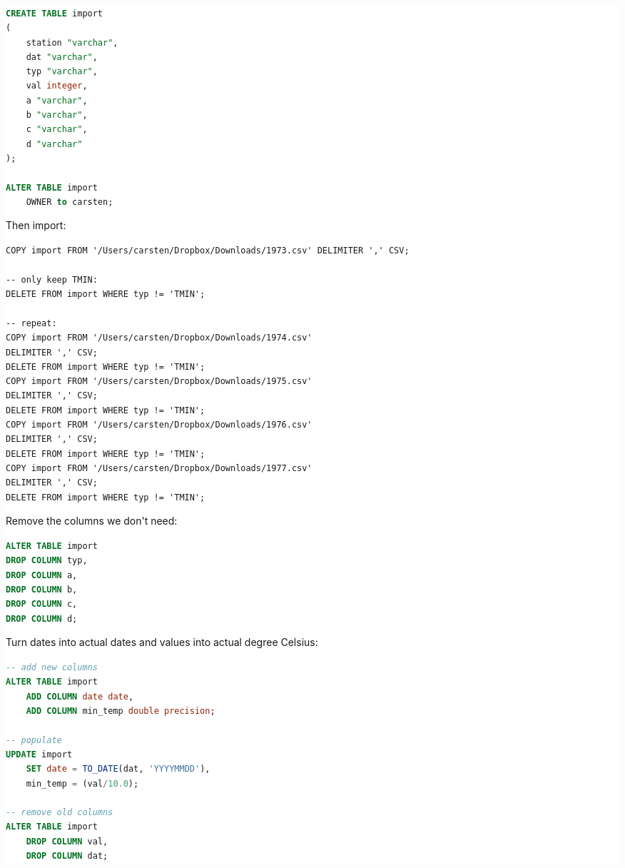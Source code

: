 ```sql
CREATE TABLE import
(
    station "varchar",
    dat "varchar",
    typ "varchar",
    val integer,
    a "varchar",
    b "varchar",
    c "varchar",
    d "varchar"
);

ALTER TABLE import
    OWNER to carsten;
```

Then import:

```
COPY import FROM '/Users/carsten/Dropbox/Downloads/1973.csv' DELIMITER ',' CSV;

-- only keep TMIN:
DELETE FROM import WHERE typ != 'TMIN';

-- repeat:
COPY import FROM '/Users/carsten/Dropbox/Downloads/1974.csv' 
DELIMITER ',' CSV;
DELETE FROM import WHERE typ != 'TMIN';
COPY import FROM '/Users/carsten/Dropbox/Downloads/1975.csv' 
DELIMITER ',' CSV;
DELETE FROM import WHERE typ != 'TMIN';
COPY import FROM '/Users/carsten/Dropbox/Downloads/1976.csv' 
DELIMITER ',' CSV;
DELETE FROM import WHERE typ != 'TMIN';
COPY import FROM '/Users/carsten/Dropbox/Downloads/1977.csv' 
DELIMITER ',' CSV;
DELETE FROM import WHERE typ != 'TMIN';
```

Remove the columns we don't need:

```sql
ALTER TABLE import
DROP COLUMN typ,
DROP COLUMN a,
DROP COLUMN b,
DROP COLUMN c,
DROP COLUMN d;
```

Turn dates into actual dates and values into actual degree Celsius:

```sql
-- add new columns
ALTER TABLE import
	ADD COLUMN date date,
	ADD COLUMN min_temp double precision;

-- populate
UPDATE import
	SET date = TO_DATE(dat, 'YYYYMMDD'),
	min_temp = (val/10.0);

-- remove old columns
ALTER TABLE import
	DROP COLUMN val,
	DROP COLUMN dat;
```